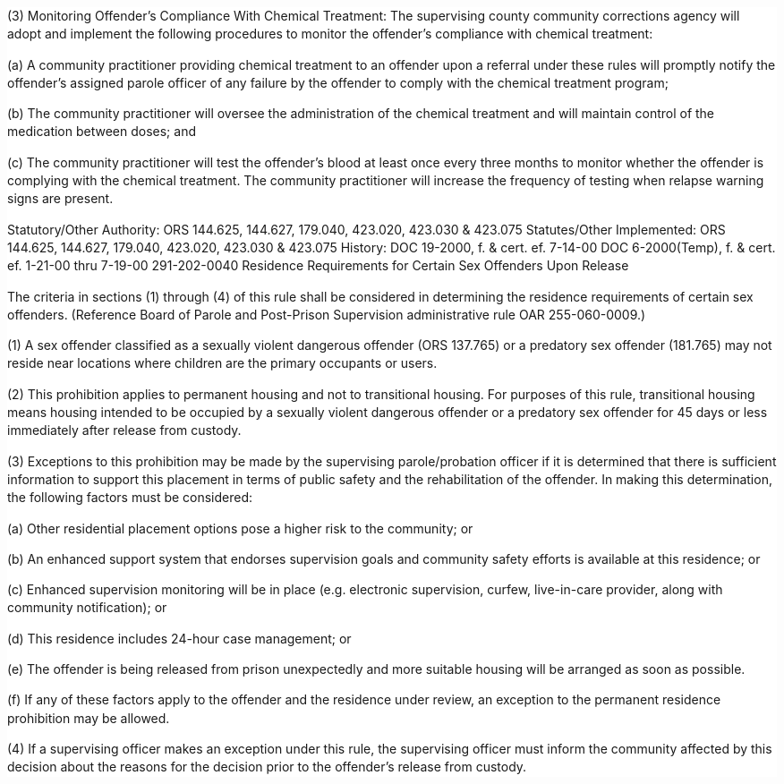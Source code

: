 (3) Monitoring Offender’s Compliance With Chemical Treatment: The supervising county community corrections agency will adopt and implement the following procedures to monitor the offender’s compliance with chemical treatment:

(a) A community practitioner providing chemical treatment to an offender upon a referral under these rules will promptly notify the offender’s assigned parole officer of any failure by the offender to comply with the chemical treatment program;

(b) The community practitioner will oversee the administration of the chemical treatment and will maintain control of the medication between doses; and

(c) The community practitioner will test the offender’s blood at least once every three months to monitor whether the offender is complying with the chemical treatment. The community practitioner will increase the frequency of testing when relapse warning signs are present.

Statutory/Other Authority: ORS 144.625, 144.627, 179.040, 423.020, 423.030 & 423.075
Statutes/Other Implemented: ORS 144.625, 144.627, 179.040, 423.020, 423.030 & 423.075
History:
DOC 19-2000, f. & cert. ef. 7-14-00
DOC 6-2000(Temp), f. & cert. ef. 1-21-00 thru 7-19-00
291-202-0040
Residence Requirements for Certain Sex Offenders Upon Release

The criteria in sections (1) through (4) of this rule shall be considered in determining the residence requirements of certain sex offenders. (Reference Board of Parole and Post-Prison Supervision administrative rule OAR 255-060-0009.)

(1) A sex offender classified as a sexually violent dangerous offender (ORS 137.765) or a predatory sex offender (181.765) may not reside near locations where children are the primary occupants or users.

(2) This prohibition applies to permanent housing and not to transitional housing. For purposes of this rule, transitional housing means housing intended to be occupied by a sexually violent dangerous offender or a predatory sex offender for 45 days or less immediately after release from custody.

(3) Exceptions to this prohibition may be made by the supervising parole/probation officer if it is determined that there is sufficient information to support this placement in terms of public safety and the rehabilitation of the offender. In making this determination, the following factors must be considered:

(a) Other residential placement options pose a higher risk to the community; or

(b) An enhanced support system that endorses supervision goals and community safety efforts is available at this residence; or

(c) Enhanced supervision monitoring will be in place (e.g. electronic supervision, curfew, live-in-care provider, along with community notification); or

(d) This residence includes 24-hour case management; or

(e) The offender is being released from prison unexpectedly and more suitable housing will be arranged as soon as possible.

(f) If any of these factors apply to the offender and the residence under review, an exception to the permanent residence prohibition may be allowed.

(4) If a supervising officer makes an exception under this rule, the supervising officer must inform the community affected by this decision about the reasons for the decision prior to the offender’s release from custody.
